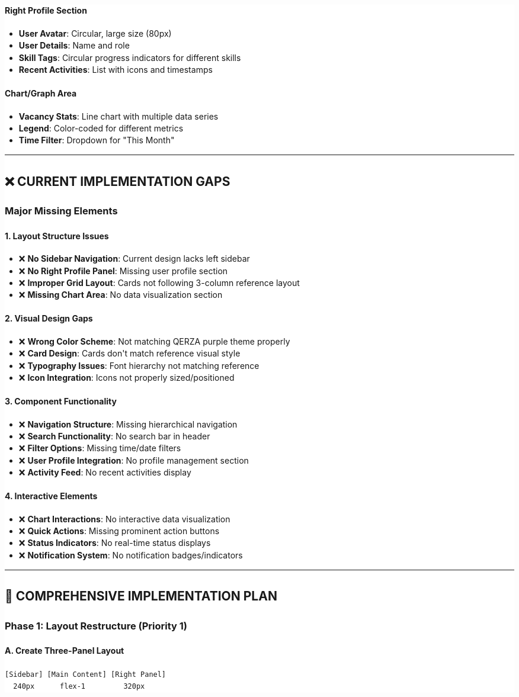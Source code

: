 #### **Right Profile Section**
- **User Avatar**: Circular, large size (80px)
- **User Details**: Name and role
- **Skill Tags**: Circular progress indicators for different skills
- **Recent Activities**: List with icons and timestamps

#### **Chart/Graph Area**
- **Vacancy Stats**: Line chart with multiple data series
- **Legend**: Color-coded for different metrics
- **Time Filter**: Dropdown for "This Month"

---

## ❌ CURRENT IMPLEMENTATION GAPS

### **Major Missing Elements**

#### **1. Layout Structure Issues**
- ❌ **No Sidebar Navigation**: Current design lacks left sidebar
- ❌ **No Right Profile Panel**: Missing user profile section
- ❌ **Improper Grid Layout**: Cards not following 3-column reference layout
- ❌ **Missing Chart Area**: No data visualization section

#### **2. Visual Design Gaps**
- ❌ **Wrong Color Scheme**: Not matching QERZA purple theme properly
- ❌ **Card Design**: Cards don't match reference visual style
- ❌ **Typography Issues**: Font hierarchy not matching reference
- ❌ **Icon Integration**: Icons not properly sized/positioned

#### **3. Component Functionality**
- ❌ **Navigation Structure**: Missing hierarchical navigation
- ❌ **Search Functionality**: No search bar in header
- ❌ **Filter Options**: Missing time/date filters
- ❌ **User Profile Integration**: No profile management section
- ❌ **Activity Feed**: No recent activities display

#### **4. Interactive Elements**
- ❌ **Chart Interactions**: No interactive data visualization
- ❌ **Quick Actions**: Missing prominent action buttons
- ❌ **Status Indicators**: No real-time status displays
- ❌ **Notification System**: No notification badges/indicators

---

## 🎯 COMPREHENSIVE IMPLEMENTATION PLAN

### **Phase 1: Layout Restructure** (Priority 1)

#### **A. Create Three-Panel Layout**
```
[Sidebar] [Main Content] [Right Panel]
  240px      flex-1         320px
```
